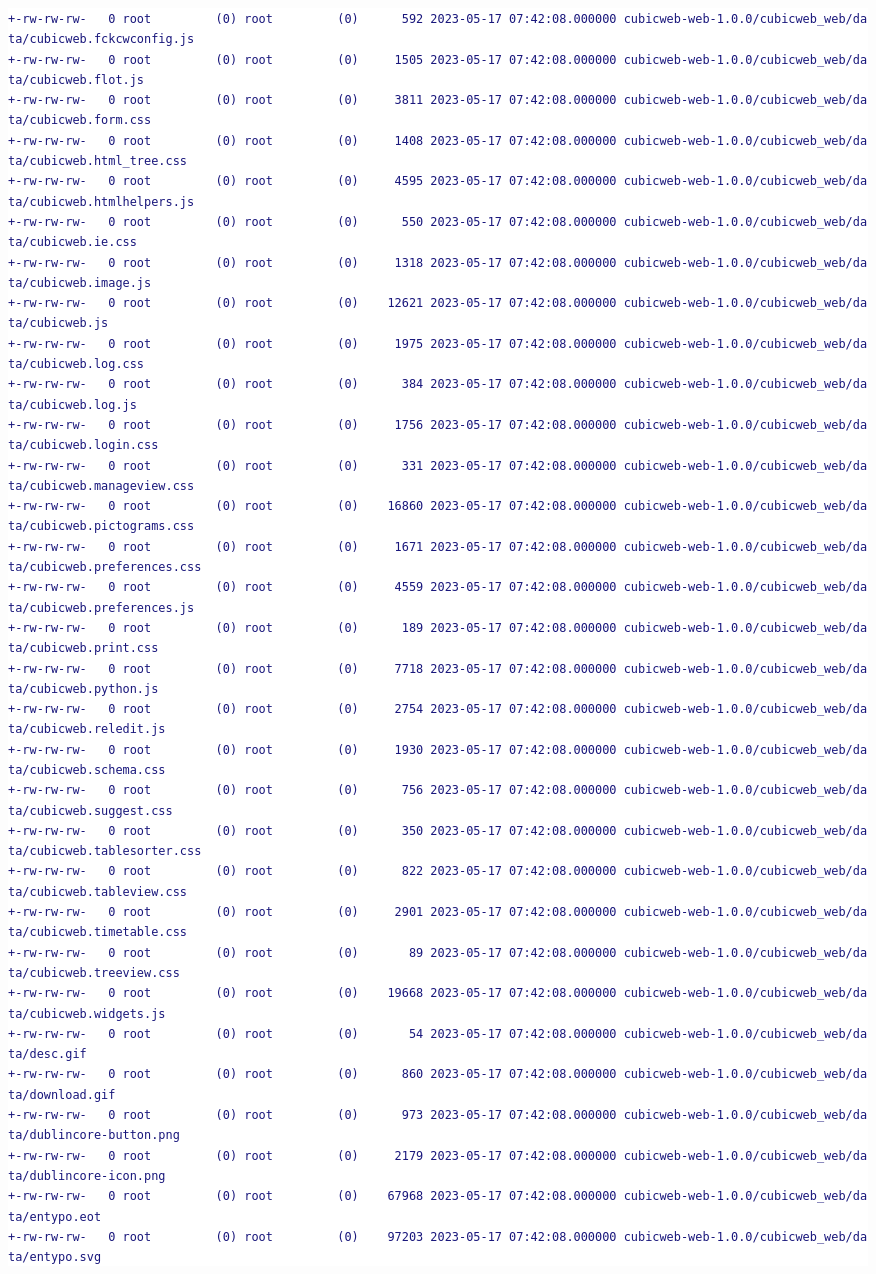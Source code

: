 ```diff
+-rw-rw-rw-   0 root         (0) root         (0)      592 2023-05-17 07:42:08.000000 cubicweb-web-1.0.0/cubicweb_web/data/cubicweb.fckcwconfig.js
+-rw-rw-rw-   0 root         (0) root         (0)     1505 2023-05-17 07:42:08.000000 cubicweb-web-1.0.0/cubicweb_web/data/cubicweb.flot.js
+-rw-rw-rw-   0 root         (0) root         (0)     3811 2023-05-17 07:42:08.000000 cubicweb-web-1.0.0/cubicweb_web/data/cubicweb.form.css
+-rw-rw-rw-   0 root         (0) root         (0)     1408 2023-05-17 07:42:08.000000 cubicweb-web-1.0.0/cubicweb_web/data/cubicweb.html_tree.css
+-rw-rw-rw-   0 root         (0) root         (0)     4595 2023-05-17 07:42:08.000000 cubicweb-web-1.0.0/cubicweb_web/data/cubicweb.htmlhelpers.js
+-rw-rw-rw-   0 root         (0) root         (0)      550 2023-05-17 07:42:08.000000 cubicweb-web-1.0.0/cubicweb_web/data/cubicweb.ie.css
+-rw-rw-rw-   0 root         (0) root         (0)     1318 2023-05-17 07:42:08.000000 cubicweb-web-1.0.0/cubicweb_web/data/cubicweb.image.js
+-rw-rw-rw-   0 root         (0) root         (0)    12621 2023-05-17 07:42:08.000000 cubicweb-web-1.0.0/cubicweb_web/data/cubicweb.js
+-rw-rw-rw-   0 root         (0) root         (0)     1975 2023-05-17 07:42:08.000000 cubicweb-web-1.0.0/cubicweb_web/data/cubicweb.log.css
+-rw-rw-rw-   0 root         (0) root         (0)      384 2023-05-17 07:42:08.000000 cubicweb-web-1.0.0/cubicweb_web/data/cubicweb.log.js
+-rw-rw-rw-   0 root         (0) root         (0)     1756 2023-05-17 07:42:08.000000 cubicweb-web-1.0.0/cubicweb_web/data/cubicweb.login.css
+-rw-rw-rw-   0 root         (0) root         (0)      331 2023-05-17 07:42:08.000000 cubicweb-web-1.0.0/cubicweb_web/data/cubicweb.manageview.css
+-rw-rw-rw-   0 root         (0) root         (0)    16860 2023-05-17 07:42:08.000000 cubicweb-web-1.0.0/cubicweb_web/data/cubicweb.pictograms.css
+-rw-rw-rw-   0 root         (0) root         (0)     1671 2023-05-17 07:42:08.000000 cubicweb-web-1.0.0/cubicweb_web/data/cubicweb.preferences.css
+-rw-rw-rw-   0 root         (0) root         (0)     4559 2023-05-17 07:42:08.000000 cubicweb-web-1.0.0/cubicweb_web/data/cubicweb.preferences.js
+-rw-rw-rw-   0 root         (0) root         (0)      189 2023-05-17 07:42:08.000000 cubicweb-web-1.0.0/cubicweb_web/data/cubicweb.print.css
+-rw-rw-rw-   0 root         (0) root         (0)     7718 2023-05-17 07:42:08.000000 cubicweb-web-1.0.0/cubicweb_web/data/cubicweb.python.js
+-rw-rw-rw-   0 root         (0) root         (0)     2754 2023-05-17 07:42:08.000000 cubicweb-web-1.0.0/cubicweb_web/data/cubicweb.reledit.js
+-rw-rw-rw-   0 root         (0) root         (0)     1930 2023-05-17 07:42:08.000000 cubicweb-web-1.0.0/cubicweb_web/data/cubicweb.schema.css
+-rw-rw-rw-   0 root         (0) root         (0)      756 2023-05-17 07:42:08.000000 cubicweb-web-1.0.0/cubicweb_web/data/cubicweb.suggest.css
+-rw-rw-rw-   0 root         (0) root         (0)      350 2023-05-17 07:42:08.000000 cubicweb-web-1.0.0/cubicweb_web/data/cubicweb.tablesorter.css
+-rw-rw-rw-   0 root         (0) root         (0)      822 2023-05-17 07:42:08.000000 cubicweb-web-1.0.0/cubicweb_web/data/cubicweb.tableview.css
+-rw-rw-rw-   0 root         (0) root         (0)     2901 2023-05-17 07:42:08.000000 cubicweb-web-1.0.0/cubicweb_web/data/cubicweb.timetable.css
+-rw-rw-rw-   0 root         (0) root         (0)       89 2023-05-17 07:42:08.000000 cubicweb-web-1.0.0/cubicweb_web/data/cubicweb.treeview.css
+-rw-rw-rw-   0 root         (0) root         (0)    19668 2023-05-17 07:42:08.000000 cubicweb-web-1.0.0/cubicweb_web/data/cubicweb.widgets.js
+-rw-rw-rw-   0 root         (0) root         (0)       54 2023-05-17 07:42:08.000000 cubicweb-web-1.0.0/cubicweb_web/data/desc.gif
+-rw-rw-rw-   0 root         (0) root         (0)      860 2023-05-17 07:42:08.000000 cubicweb-web-1.0.0/cubicweb_web/data/download.gif
+-rw-rw-rw-   0 root         (0) root         (0)      973 2023-05-17 07:42:08.000000 cubicweb-web-1.0.0/cubicweb_web/data/dublincore-button.png
+-rw-rw-rw-   0 root         (0) root         (0)     2179 2023-05-17 07:42:08.000000 cubicweb-web-1.0.0/cubicweb_web/data/dublincore-icon.png
+-rw-rw-rw-   0 root         (0) root         (0)    67968 2023-05-17 07:42:08.000000 cubicweb-web-1.0.0/cubicweb_web/data/entypo.eot
+-rw-rw-rw-   0 root         (0) root         (0)    97203 2023-05-17 07:42:08.000000 cubicweb-web-1.0.0/cubicweb_web/data/entypo.svg
```